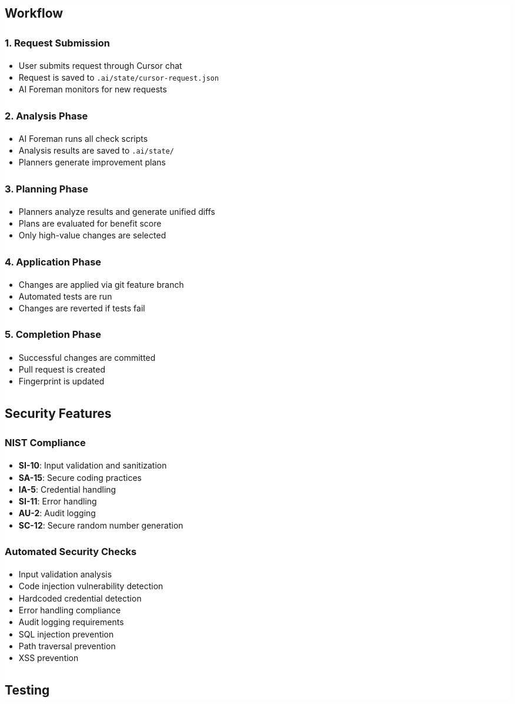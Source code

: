## Workflow

### 1. Request Submission
- User submits request through Cursor chat
- Request is saved to `.ai/state/cursor-request.json`
- AI Foreman monitors for new requests

### 2. Analysis Phase
- AI Foreman runs all check scripts
- Analysis results are saved to `.ai/state/`
- Planners generate improvement plans

### 3. Planning Phase
- Planners analyze results and generate unified diffs
- Plans are evaluated for benefit score
- Only high-value changes are selected

### 4. Application Phase
- Changes are applied via git feature branch
- Automated tests are run
- Changes are reverted if tests fail

### 5. Completion Phase
- Successful changes are committed
- Pull request is created
- Fingerprint is updated

## Security Features

### NIST Compliance
- **SI-10**: Input validation and sanitization
- **SA-15**: Secure coding practices
- **IA-5**: Credential handling
- **SI-11**: Error handling
- **AU-2**: Audit logging
- **SC-12**: Secure random number generation

### Automated Security Checks
- Input validation analysis
- Code injection vulnerability detection
- Hardcoded credential detection
- Error handling compliance
- Audit logging requirements
- SQL injection prevention
- Path traversal prevention
- XSS prevention

## Testing
